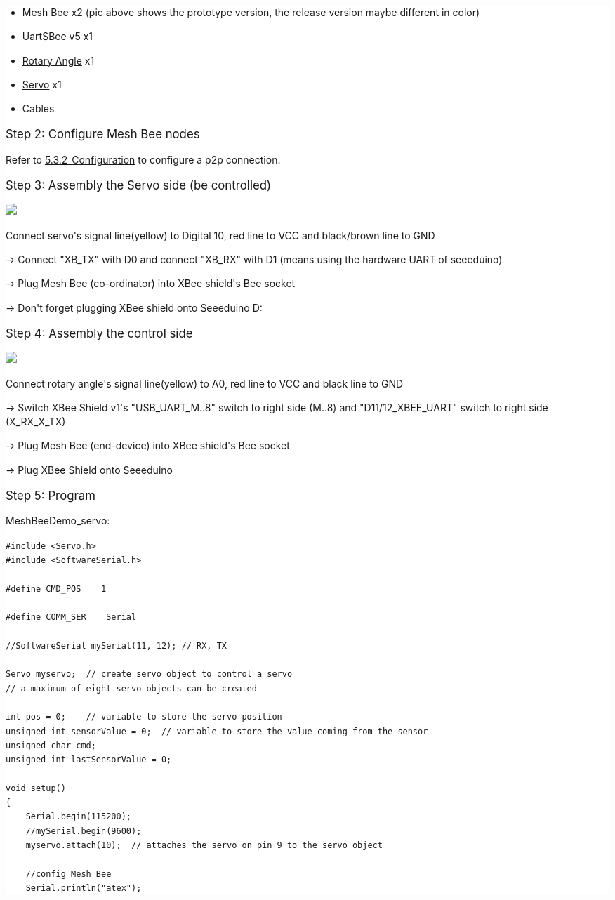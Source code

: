 * Mesh Bee x2 (pic above shows the prototype version, the release version maybe different in color)

* UartSBee v5 x1

* [Rotary Angle](https://www.seeedstudio.com/depot/grove-rotary-angle-sensor-p-770.html?cPath=85_52) x1

* [Servo](https://www.seeedstudio.com/depot/grove-servo-p-1241.html?cPath=39_41) x1

* Cables

<big>Step 2: Configure Mesh Bee nodes</big>

Refer to [5.3.2_Configuration](/Mesh_Bee#532-configuration "Mesh Bee") to configure a p2p connection.

<big>Step 3: Assembly the Servo side (be controlled) </big>

![](https://files.seeedstudio.com/wiki/Mesh_Bee/img/Example1.jpg)

Connect servo's signal line(yellow) to Digital 10, red line to VCC and black/brown line to GND

-&gt; Connect "XB_TX" with D0 and connect "XB_RX" with D1 (means using the hardware UART of seeeduino)

-&gt; Plug Mesh Bee (co-ordinator) into XBee shield's Bee socket

-&gt; Don't forget plugging XBee shield onto Seeeduino D:

<big>Step 4: Assembly the control side</big>

![](https://files.seeedstudio.com/wiki/Mesh_Bee/img/Example2.jpg)

Connect rotary angle's signal line(yellow) to A0, red line to VCC and black line to GND

-&gt; Switch XBee Shield v1's "USB_UART_M..8" switch to right side (M..8) and "D11/12_XBEE_UART" switch to right side (X_RX_X_TX)

-&gt; Plug Mesh Bee (end-device) into XBee shield's Bee socket

-&gt; Plug XBee Shield onto Seeeduino

<big>Step 5: Program</big>

MeshBeeDemo_servo:

```
#include <Servo.h>
#include <SoftwareSerial.h>

#define CMD_POS    1

#define COMM_SER    Serial

//SoftwareSerial mySerial(11, 12); // RX, TX

Servo myservo;  // create servo object to control a servo
// a maximum of eight servo objects can be created

int pos = 0;    // variable to store the servo position
unsigned int sensorValue = 0;  // variable to store the value coming from the sensor
unsigned char cmd;
unsigned int lastSensorValue = 0;

void setup()
{
    Serial.begin(115200);
    //mySerial.begin(9600);
    myservo.attach(10);  // attaches the servo on pin 9 to the servo object

    //config Mesh Bee
    Serial.println("atex");
```